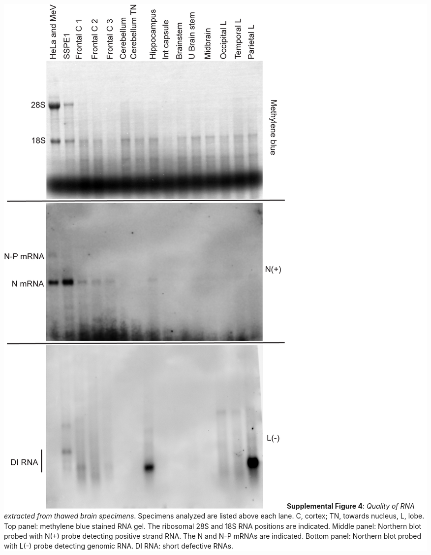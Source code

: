 ![Figure S2.4](./figures/02-chapter/figure-S4.png)
**Supplemental Figure 4**: *Quality of RNA extracted from thawed brain specimens*. Specimens analyzed are listed above each lane. C, cortex; TN, towards nucleus, L, lobe. Top panel: methylene blue stained RNA gel. The ribosomal 28S and 18S RNA positions are indicated. Middle panel: Northern blot probed with N(+) probe detecting positive strand RNA. The N and N-P mRNAs are indicated. Bottom panel: Northern blot probed with L(-) probe detecting genomic RNA. DI RNA: short defective RNAs.
